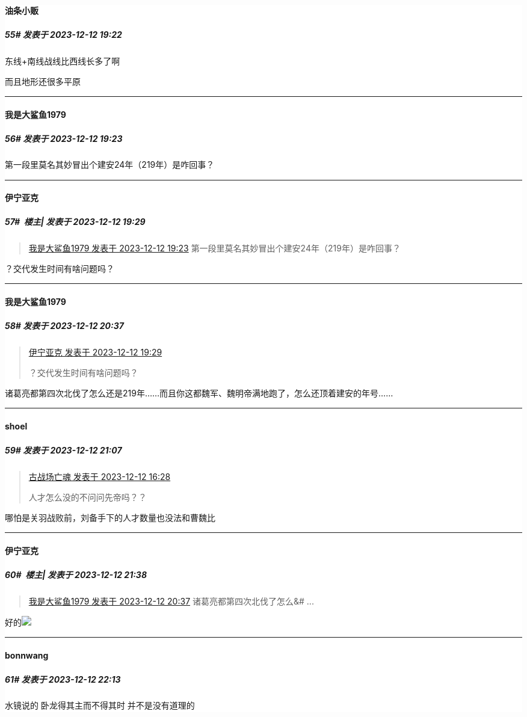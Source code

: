 ####  油条小贩  
##### 55#       发表于 2023-12-12 19:22

东线+南线战线比西线长多了啊

而且地形还很多平原

*****

####  我是大鲨鱼1979  
##### 56#       发表于 2023-12-12 19:23

第一段里莫名其妙冒出个建安24年（219年）是咋回事？

*****

####  伊宁亚克  
##### 57#         楼主| 发表于 2023-12-12 19:29

<blockquote><a href="httphttps://bbs.saraba1st.com/2b/forum.php?mod=redirect&amp;goto=findpost&amp;pid=63307944&amp;ptid=2163857" target="_blank">我是大鲨鱼1979 发表于 2023-12-12 19:23</a>
第一段里莫名其妙冒出个建安24年（219年）是咋回事？</blockquote>
？交代发生时间有啥问题吗？

*****

####  我是大鲨鱼1979  
##### 58#       发表于 2023-12-12 20:37

<blockquote><a href="httphttps://bbs.saraba1st.com/2b/forum.php?mod=redirect&amp;goto=findpost&amp;pid=63307997&amp;ptid=2163857" target="_blank">伊宁亚克 发表于 2023-12-12 19:29</a>

？交代发生时间有啥问题吗？</blockquote>
诸葛亮都第四次北伐了怎么还是219年……而且你这都魏军、魏明帝满地跑了，怎么还顶着建安的年号……

*****

####  shoel  
##### 59#       发表于 2023-12-12 21:07

<blockquote><a href="httphttps://bbs.saraba1st.com/2b/forum.php?mod=redirect&amp;goto=findpost&amp;pid=63306054&amp;ptid=2163857" target="_blank">古战场亡魂 发表于 2023-12-12 16:28</a>

人才怎么没的不问问先帝吗？？</blockquote>
哪怕是关羽战败前，刘备手下的人才数量也没法和曹魏比

*****

####  伊宁亚克  
##### 60#         楼主| 发表于 2023-12-12 21:38

<blockquote><a href="httphttps://bbs.saraba1st.com/2b/forum.php?mod=redirect&amp;goto=findpost&amp;pid=63308530&amp;ptid=2163857" target="_blank">我是大鲨鱼1979 发表于 2023-12-12 20:37</a>
诸葛亮都第四次北伐了怎么&amp;# ...</blockquote>
好的<img src="https://static.saraba1st.com/image/smiley/face2017/037.png" referrerpolicy="no-referrer">


*****

####  bonnwang  
##### 61#       发表于 2023-12-12 22:13

水镜说的 卧龙得其主而不得其时 并不是没有道理的

